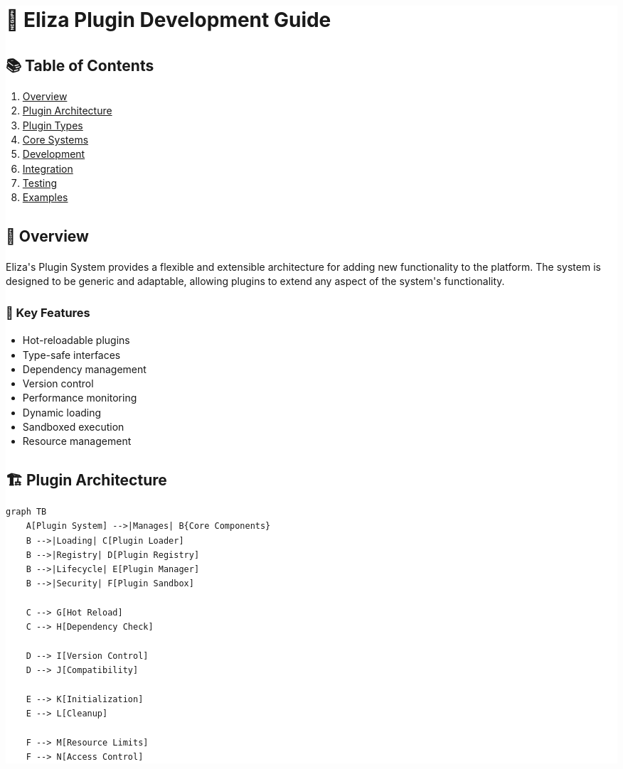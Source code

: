 # 🔌 Eliza Plugin Development Guide

## 📚 Table of Contents
1. [Overview](#overview)
2. [Plugin Architecture](#architecture)
3. [Plugin Types](#types)
4. [Core Systems](#core-systems)
5. [Development](#development)
6. [Integration](#integration)
7. [Testing](#testing)
8. [Examples](#examples)

## 🌟 Overview

Eliza's Plugin System provides a flexible and extensible architecture for adding new functionality to the platform. The system is designed to be generic and adaptable, allowing plugins to extend any aspect of the system's functionality.

### 🎯 Key Features
- Hot-reloadable plugins
- Type-safe interfaces
- Dependency management
- Version control
- Performance monitoring
- Dynamic loading
- Sandboxed execution
- Resource management

## 🏗️ Plugin Architecture

```mermaid
graph TB
    A[Plugin System] -->|Manages| B{Core Components}
    B -->|Loading| C[Plugin Loader]
    B -->|Registry| D[Plugin Registry]
    B -->|Lifecycle| E[Plugin Manager]
    B -->|Security| F[Plugin Sandbox]
    
    C --> G[Hot Reload]
    C --> H[Dependency Check]
    
    D --> I[Version Control]
    D --> J[Compatibility]
    
    E --> K[Initialization]
    E --> L[Cleanup]
    
    F --> M[Resource Limits]
    F --> N[Access Control]
```
